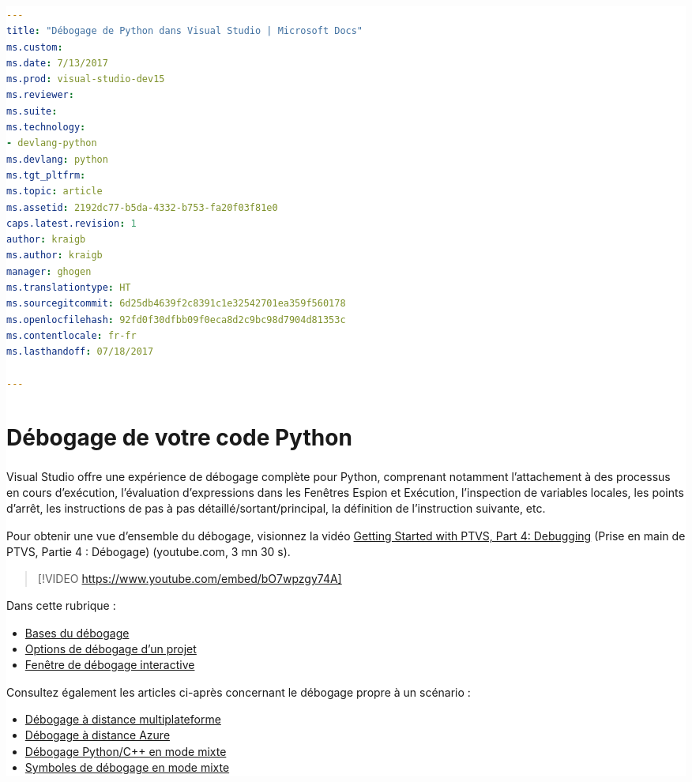```yaml
---
title: "Débogage de Python dans Visual Studio | Microsoft Docs"
ms.custom: 
ms.date: 7/13/2017
ms.prod: visual-studio-dev15
ms.reviewer: 
ms.suite: 
ms.technology:
- devlang-python
ms.devlang: python
ms.tgt_pltfrm: 
ms.topic: article
ms.assetid: 2192dc77-b5da-4332-b753-fa20f03f81e0
caps.latest.revision: 1
author: kraigb
ms.author: kraigb
manager: ghogen
ms.translationtype: HT
ms.sourcegitcommit: 6d25db4639f2c8391c1e32542701ea359f560178
ms.openlocfilehash: 92fd0f30dfbb09f0eca8d2c9bc98d7904d81353c
ms.contentlocale: fr-fr
ms.lasthandoff: 07/18/2017

---
```


# <a name="debugging-your-python-code"></a>Débogage de votre code Python

Visual Studio offre une expérience de débogage complète pour Python, comprenant notamment l’attachement à des processus en cours d’exécution, l’évaluation d’expressions dans les Fenêtres Espion et Exécution, l’inspection de variables locales, les points d’arrêt, les instructions de pas à pas détaillé/sortant/principal, la définition de l’instruction suivante, etc. 

Pour obtenir une vue d’ensemble du débogage, visionnez la vidéo [Getting Started with PTVS, Part 4: Debugging](https://youtu.be/bO7wpzgy74A?list=PLReL099Y5nRdLgGAdrb_YeTdEnd23s6Ff) (Prise en main de PTVS, Partie 4 : Débogage) (youtube.com, 3 mn 30 s).

> [!VIDEO https://www.youtube.com/embed/bO7wpzgy74A]

Dans cette rubrique :

- [Bases du débogage](#basic-debugging)
- [Options de débogage d’un projet](#project-debugging-options)
- [Fenêtre de débogage interactive](#the-debug-interactive-window)

Consultez également les articles ci-après concernant le débogage propre à un scénario :

- [Débogage à distance multiplateforme](debugging-cross-platform-remote.md)
- [Débogage à distance Azure](debugging-azure-remote.md)
- [Débogage Python/C++ en mode mixte](debugging-mixed-mode.md)
- [Symboles de débogage en mode mixte](debugging-symbols-for-mixed-mode.md)
